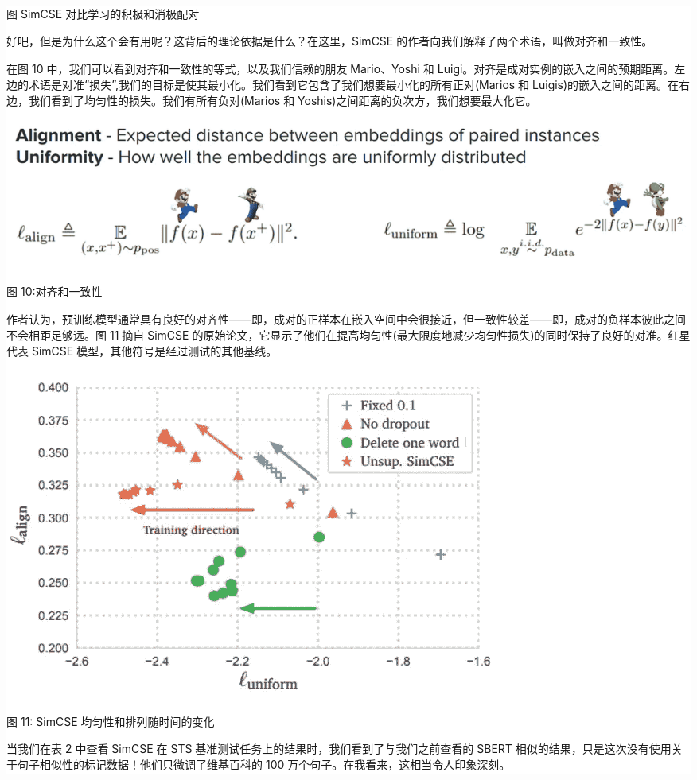 图 SimCSE 对比学习的积极和消极配对

好吧，但是为什么这个会有用呢？这背后的理论依据是什么？在这里，SimCSE 的作者向我们解释了两个术语，叫做对齐和一致性。

在图 10 中，我们可以看到对齐和一致性的等式，以及我们信赖的朋友 Mario、Yoshi 和 Luigi。对齐是成对实例的嵌入之间的预期距离。左边的术语是对准“损失”,我们的目标是使其最小化。我们看到它包含了我们想要最小化的所有正对(Marios 和 Luigis)的嵌入之间的距离。在右边，我们看到了均匀性的损失。我们有所有负对(Marios 和 Yoshis)之间距离的负次方，我们想要最大化它。

![](img/a7144de8da15f5efea0f59ffdf9782dc.png)

图 10:对齐和一致性

作者认为，预训练模型通常具有良好的对齐性——即，成对的正样本在嵌入空间中会很接近，但一致性较差——即，成对的负样本彼此之间不会相距足够远。图 11 摘自 SimCSE 的原始论文，它显示了他们在提高均匀性(最大限度地减少均匀性损失)的同时保持了良好的对准。红星代表 SimCSE 模型，其他符号是经过测试的其他基线。

![](img/00504bc273b5fc0be63d527157dc11ac.png)

图 11: SimCSE 均匀性和排列随时间的变化

当我们在表 2 中查看 SimCSE 在 STS 基准测试任务上的结果时，我们看到了与我们之前查看的 SBERT 相似的结果，只是这次没有使用关于句子相似性的标记数据！他们只微调了维基百科的 100 万个句子。在我看来，这相当令人印象深刻。
